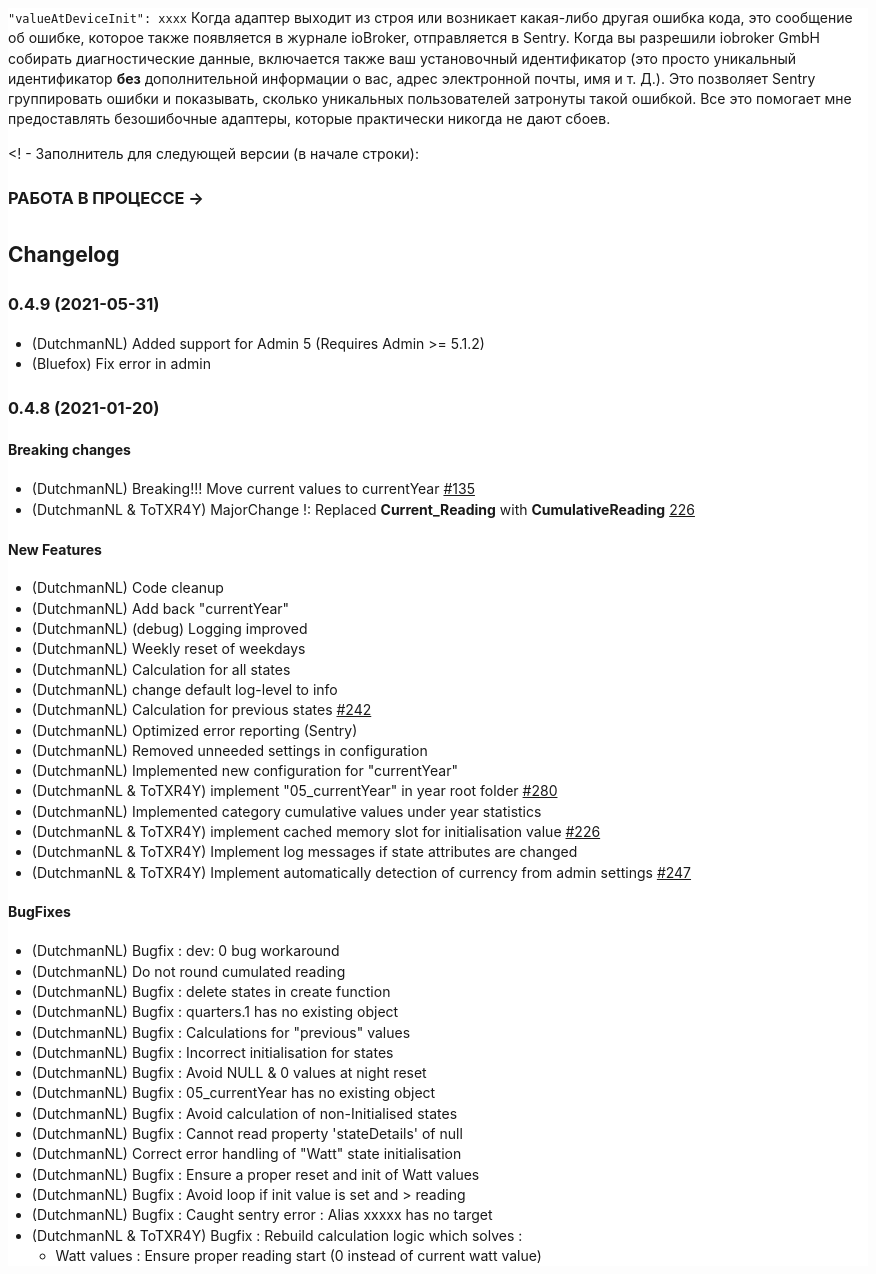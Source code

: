 ```"valueAtDeviceInit": xxxx```
Когда адаптер выходит из строя или возникает какая-либо другая ошибка кода, это сообщение об ошибке, которое также появляется в журнале ioBroker, отправляется в Sentry. Когда вы разрешили iobroker GmbH собирать диагностические данные, включается также ваш установочный идентификатор (это просто уникальный идентификатор **без** дополнительной информации о вас, адрес электронной почты, имя и т. Д.). Это позволяет Sentry группировать ошибки и показывать, сколько уникальных пользователей затронуты такой ошибкой. Все это помогает мне предоставлять безошибочные адаптеры, которые практически никогда не дают сбоев.

<! - Заполнитель для следующей версии (в начале строки):

### __РАБОТА В ПРОЦЕССЕ__ ->

## Changelog

### 0.4.9 (2021-05-31)
* (DutchmanNL) Added support for Admin 5 (Requires Admin >= 5.1.2)
* (Bluefox) Fix error in admin

### 0.4.8 (2021-01-20)
#### Breaking changes
* (DutchmanNL) Breaking!!! Move current values to currentYear [#135](https://github.com/DrozmotiX/ioBroker.sourceanalytix/issues/135)
* (DutchmanNL & ToTXR4Y) MajorChange !: Replaced **Current_Reading** with **CumulativeReading** [226](https://github.com/DrozmotiX/ioBroker.sourceanalytix/issues/226)

#### New Features
* (DutchmanNL) Code cleanup
* (DutchmanNL) Add back "currentYear"
* (DutchmanNL) (debug) Logging improved
* (DutchmanNL) Weekly reset of weekdays
* (DutchmanNL) Calculation for all states
* (DutchmanNL) change default log-level to info
* (DutchmanNL) Calculation for previous states [#242](https://github.com/DrozmotiX/ioBroker.sourceanalytix/issues/242)
* (DutchmanNL) Optimized error reporting (Sentry)
* (DutchmanNL) Removed unneeded settings in configuration
* (DutchmanNL) Implemented new configuration for "currentYear"
* (DutchmanNL & ToTXR4Y) implement "05_currentYear" in year root folder [#280](https://github.com/DrozmotiX/ioBroker.sourceanalytix/issues/280)
* (DutchmanNL) Implemented category cumulative values under year statistics
* (DutchmanNL & ToTXR4Y) implement cached memory slot for initialisation value [#226](https://github.com/DrozmotiX/ioBroker.sourceanalytix/issues/226)
* (DutchmanNL & ToTXR4Y) Implement log messages if state attributes are changed
* (DutchmanNL & ToTXR4Y) Implement automatically detection of currency from admin settings [#247](https://github.com/DrozmotiX/ioBroker.sourceanalytix/issues/247)

#### BugFixes
* (DutchmanNL) Bugfix : dev: 0 bug workaround
* (DutchmanNL) Do not round cumulated reading
* (DutchmanNL) Bugfix : delete states in create function
* (DutchmanNL) Bugfix : quarters.1 has no existing object
* (DutchmanNL) Bugfix : Calculations for "previous" values
* (DutchmanNL) Bugfix : Incorrect initialisation for states
* (DutchmanNL) Bugfix : Avoid NULL & 0 values at night reset
* (DutchmanNL) Bugfix : 05_currentYear has no existing object
* (DutchmanNL) Bugfix : Avoid calculation of non-Initialised states
* (DutchmanNL) Bugfix : Cannot read property 'stateDetails' of null
* (DutchmanNL) Correct error handling of "Watt" state initialisation
* (DutchmanNL) Bugfix : Ensure a proper reset and init of Watt values
* (DutchmanNL) Bugfix : Avoid loop if init value is set and > reading
* (DutchmanNL) Bugfix : Caught sentry error : Alias xxxxx has no target
* (DutchmanNL & ToTXR4Y) Bugfix : Rebuild calculation logic which solves :
  * Watt values : Ensure proper reading start (0 instead of current watt value)
```